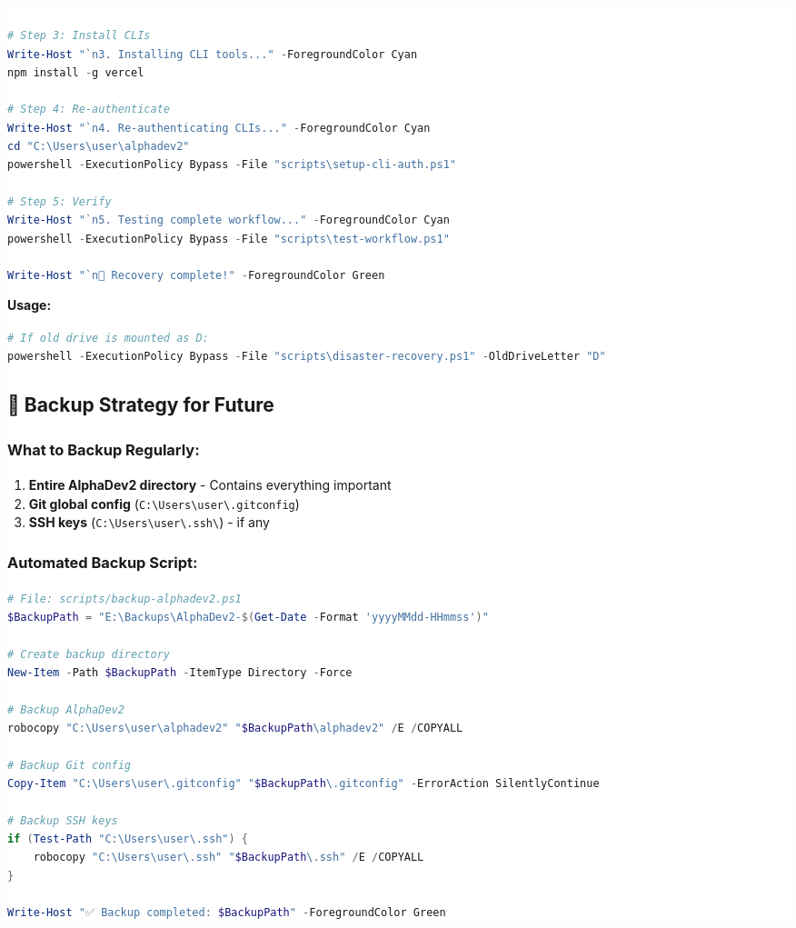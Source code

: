 ```powershell

# Step 3: Install CLIs
Write-Host "`n3. Installing CLI tools..." -ForegroundColor Cyan
npm install -g vercel

# Step 4: Re-authenticate
Write-Host "`n4. Re-authenticating CLIs..." -ForegroundColor Cyan
cd "C:\Users\user\alphadev2"
powershell -ExecutionPolicy Bypass -File "scripts\setup-cli-auth.ps1"

# Step 5: Verify
Write-Host "`n5. Testing complete workflow..." -ForegroundColor Cyan
powershell -ExecutionPolicy Bypass -File "scripts\test-workflow.ps1"

Write-Host "`n🎉 Recovery complete!" -ForegroundColor Green
```

**Usage:**
```powershell
# If old drive is mounted as D:
powershell -ExecutionPolicy Bypass -File "scripts\disaster-recovery.ps1" -OldDriveLetter "D"
```

## 💾 **Backup Strategy for Future**

### **What to Backup Regularly:**
1. **Entire AlphaDev2 directory** - Contains everything important
2. **Git global config** (`C:\Users\user\.gitconfig`)
3. **SSH keys** (`C:\Users\user\.ssh\`) - if any

### **Automated Backup Script:**
```powershell
# File: scripts/backup-alphadev2.ps1
$BackupPath = "E:\Backups\AlphaDev2-$(Get-Date -Format 'yyyyMMdd-HHmmss')"

# Create backup directory
New-Item -Path $BackupPath -ItemType Directory -Force

# Backup AlphaDev2
robocopy "C:\Users\user\alphadev2" "$BackupPath\alphadev2" /E /COPYALL

# Backup Git config
Copy-Item "C:\Users\user\.gitconfig" "$BackupPath\.gitconfig" -ErrorAction SilentlyContinue

# Backup SSH keys
if (Test-Path "C:\Users\user\.ssh") {
    robocopy "C:\Users\user\.ssh" "$BackupPath\.ssh" /E /COPYALL
}

Write-Host "✅ Backup completed: $BackupPath" -ForegroundColor Green
```
